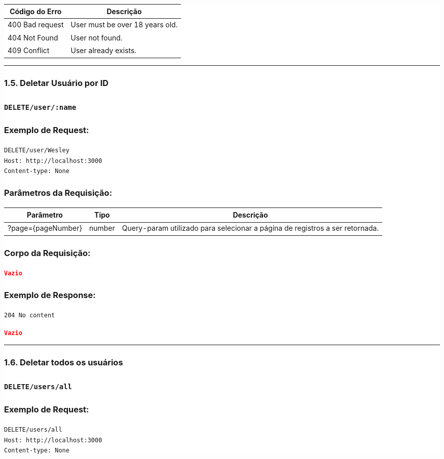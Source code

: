 | Código do Erro  | Descrição                       |
| --------------- | ------------------------------- |
| 400 Bad request | User must be over 18 years old. |
| 404 Not Found   | User not found.                 |
| 409 Conflict    | User already exists.            |

---

### 1.5. **Deletar Usuário por ID**

### `DELETE/user/:name`

### Exemplo de Request:

```
DELETE/user/Wesley
Host: http://localhost:3000
Content-type: None
```

### Parâmetros da Requisição:

| Parâmetro          | Tipo   | Descrição                                                                    |
| ------------------ | ------ | ---------------------------------------------------------------------------- |
| ?page={pageNumber} | number | Query-param utilizado para selecionar a página de registros a ser retornada. |

### Corpo da Requisição:

```json
Vazio
```

### Exemplo de Response:

```
204 No content
```

```json
Vazio
```

---

### 1.6. **Deletar todos os usuários**

### `DELETE/users/all`

### Exemplo de Request:

```
DELETE/users/all
Host: http://localhost:3000
Content-type: None
```
